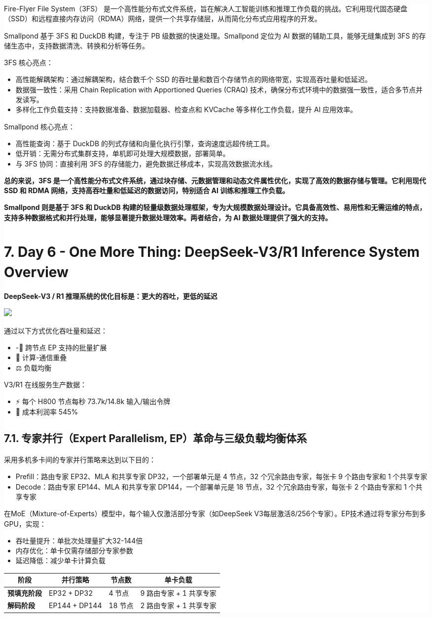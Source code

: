 Fire-Flyer File System（3FS） 是一个高性能分布式文件系统，旨在解决人工智能训练和推理工作负载的挑战。它利用现代固态硬盘（SSD）和远程直接内存访问（RDMA）网络，提供一个共享存储层，从而简化分布式应用程序的开发。

Smallpond 基于 3FS 和 DuckDB 构建，专注于 PB 级数据的快速处理。Smallpond 定位为 AI 数据的辅助工具，能够无缝集成到 3FS 的存储生态中，支持数据清洗、转换和分析等任务。

3FS 核心亮点：
* 高性能解耦架构：通过解耦架构，结合数千个 SSD 的吞吐量和数百个存储节点的网络带宽，实现高吞吐量和低延迟。
* 数据强一致性：采用 Chain Replication with Apportioned Queries (CRAQ) 技术，确保分布式环境中的数据强一致性，适合多节点并发读写。
* 多样化工作负载支持：支持数据准备、数据加载器、检查点和 KVCache 等多样化工作负载，提升 AI 应用效率。

Smallpond 核心亮点：
* 高性能查询：基于 DuckDB 的列式存储和向量化执行引擎，查询速度远超传统工具。
* 低开销：无需分布式集群支持，单机即可处理大规模数据，部署简单。
* 与 3FS 协同：直接利用 3FS 的存储能力，避免数据迁移成本，实现高效数据流水线。

**总的来说，3FS 是一个高性能分布式文件系统，通过块存储、元数据管理和动态文件属性优化，实现了高效的数据存储与管理。它利用现代 SSD 和 RDMA 网络，支持高吞吐量和低延迟的数据访问，特别适合 AI 训练和推理工作负载。**

**Smallpond 则是基于 3FS 和 DuckDB 构建的轻量级数据处理框架，专为大规模数据处理设计。它具备高效性、易用性和无需运维的特点，支持多种数据格式和并行处理，能够显著提升数据处理效率。两者结合，为 AI 数据处理提供了强大的支持。**

# 7. Day 6 - One More Thing: DeepSeek-V3/R1 Inference System Overview

**DeepSeek-V3 / R1 推理系统的优化目标是：更大的吞吐，更低的延迟**

![](/images/2025-05-01-DeepSeek-weekly/14.png)

通过以下方式优化吞吐量和延迟：
* -🔧 跨节点 EP 支持的批量扩展
* 🔄 计算-通信重叠
* ⚖️ 负载均衡

V3/R1 在线服务生产数据：
* ⚡ 每个 H800 节点每秒 73.7k/14.8k 输入/输出令牌
* 🚀 成本利润率 545%

## 7.1. 专家并行（Expert Parallelism, EP）革命与三级负载均衡体系

采用多机多卡间的专家并行策略来达到以下目的：
* Prefill：路由专家 EP32、MLA 和共享专家 DP32，一个部署单元是 4 节点，32 个冗余路由专家，每张卡 9 个路由专家和 1 个共享专家
* Decode：路由专家 EP144、MLA 和共享专家 DP144，一个部署单元是 18 节点，32 个冗余路由专家，每张卡 2 个路由专家和 1 个共享专家

在MoE（Mixture-of-Experts）模型中，每个输入仅激活部分专家（如DeepSeek V3每层激活8/256个专家）。EP技术通过将专家分布到多GPU，实现：
* 吞吐量提升：单批次处理量扩大32-144倍
* 内存优化：单卡仅需存储部分专家参数
* 延迟降低：减少单卡计算负载

| 阶段       | 并行策略         | 节点数 | 单卡负载                   |
|------------|------------------|--------|----------------------------|
| **预填充阶段** | EP32 + DP32      | 4 节点 | 9 路由专家 + 1 共享专家     |
| **解码阶段**   | EP144 + DP144    | 18 节点 | 2 路由专家 + 1 共享专家     |
 